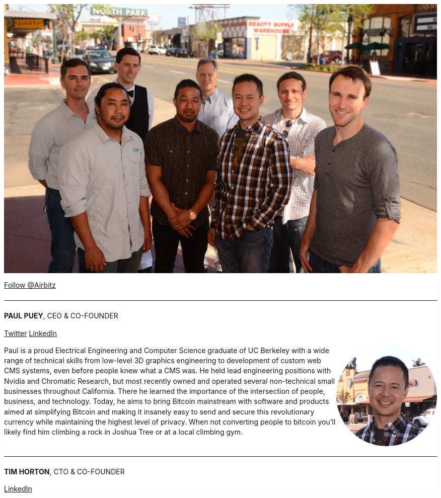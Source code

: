 <img src="/images/airbitz-team.jpg" alt="Airbitz Team" align="center">
<p style="margin-bottom: 20px;"><a class="social-link" href="https://twitter.com/Airbitz" class="twitter-follow-button" data-show-count="false" data-size="large">Follow @Airbitz</a></p>

<hr style="width: 100%; margin: 20px 0; color: #eee;" />

<p><strong>PAUL PUEY</strong>, CEO & CO-FOUNDER</p>
<p><a class="social-link" href="https://twitter.com/paullinator" target="_blank">Twitter</a> <a class="social-link" title="Paul Puey" href="https://www.linkedin.com/in/paulpuey" target="_blank">LinkedIn</a></p>
<p><img src="/images/airbitz-paul-puey.png" alt="Paul Puey" style="float: right; margin-bottom: 20px;" />Paul is a proud Electrical Engineering and Computer Science graduate of UC Berkeley with a wide range of technical skills from low-level 3D graphics engineering to development of custom web CMS systems, even before people knew what a CMS was. He held lead engineering positions with Nvidia and Chromatic Research, but most recently owned and operated several non-technical small businesses throughout California. There he learned the importance of the intersection of people, business, and technology. Today, he aims to bring Bitcoin mainstream with software and products aimed at simplifying Bitcoin and making it insanely easy to send and secure this revolutionary currency while maintaining the highest level of privacy. When not converting people to bitcoin you’ll likely find him climbing a rock in Joshua Tree or at a local climbing gym.</p>

<hr style="width: 100%; margin: 20px 0; color: #eee;" />

<p><strong>TIM HORTON</strong>, CTO & CO-FOUNDER</p>
<p><a class="social-link" title="Tim Horton" href="https://www.linkedin.com/profile/view?id=295913934" target="_blank">LinkedIn</a></p>